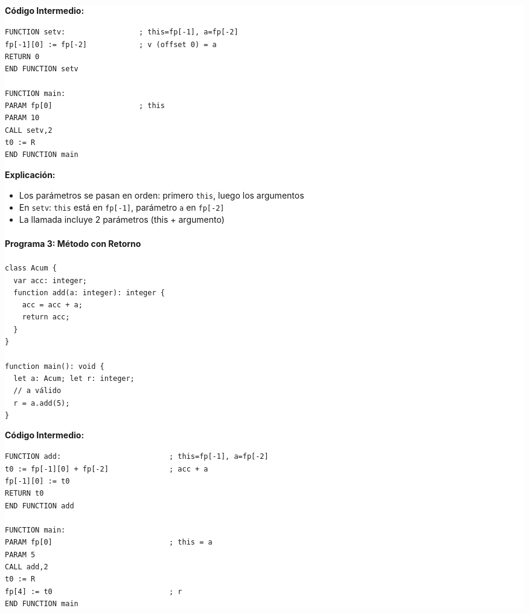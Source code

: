 **Código Intermedio:**
```tac
FUNCTION setv:                 ; this=fp[-1], a=fp[-2]
fp[-1][0] := fp[-2]            ; v (offset 0) = a
RETURN 0
END FUNCTION setv

FUNCTION main:
PARAM fp[0]                    ; this
PARAM 10
CALL setv,2
t0 := R
END FUNCTION main
```

**Explicación:**
- Los parámetros se pasan en orden: primero `this`, luego los argumentos
- En `setv`: `this` está en `fp[-1]`, parámetro `a` en `fp[-2]`
- La llamada incluye 2 parámetros (this + argumento)

#### Programa 3: Método con Retorno
```compiscript
class Acum {
  var acc: integer;
  function add(a: integer): integer {
    acc = acc + a;
    return acc;
  }
}

function main(): void {
  let a: Acum; let r: integer;
  // a válido
  r = a.add(5);
}
```

**Código Intermedio:**
```tac
FUNCTION add:                         ; this=fp[-1], a=fp[-2]
t0 := fp[-1][0] + fp[-2]              ; acc + a
fp[-1][0] := t0
RETURN t0
END FUNCTION add

FUNCTION main:
PARAM fp[0]                           ; this = a
PARAM 5
CALL add,2
t0 := R
fp[4] := t0                           ; r
END FUNCTION main
```
